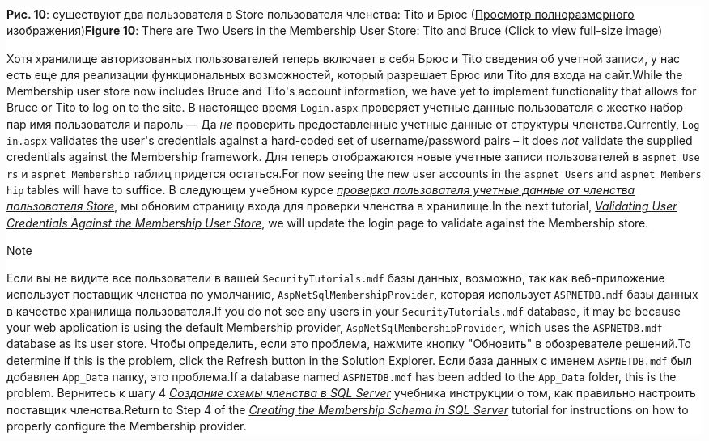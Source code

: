 <span data-ttu-id="c27f2-267">**Рис. 10**: существуют два пользователя в Store пользователя членства: Tito и Брюс ([Просмотр полноразмерного изображения](creating-user-accounts-cs/_static/image30.png))</span><span class="sxs-lookup"><span data-stu-id="c27f2-267">**Figure 10**: There are Two Users in the Membership User Store: Tito and Bruce  ([Click to view full-size image](creating-user-accounts-cs/_static/image30.png))</span></span>


<span data-ttu-id="c27f2-268">Хотя хранилище авторизованных пользователей теперь включает в себя Брюс и Tito сведения об учетной записи, у нас есть еще для реализации функциональных возможностей, который разрешает Брюс или Tito для входа на сайт.</span><span class="sxs-lookup"><span data-stu-id="c27f2-268">While the Membership user store now includes Bruce and Tito's account information, we have yet to implement functionality that allows for Bruce or Tito to log on to the site.</span></span> <span data-ttu-id="c27f2-269">В настоящее время `Login.aspx` проверяет учетные данные пользователя с жестко набор пар имя пользователя и пароль — Да *не* проверить предоставленные учетные данные от структуры членства.</span><span class="sxs-lookup"><span data-stu-id="c27f2-269">Currently, `Login.aspx` validates the user's credentials against a hard-coded set of username/password pairs – it does *not* validate the supplied credentials against the Membership framework.</span></span> <span data-ttu-id="c27f2-270">Для теперь отображаются новые учетные записи пользователей в `aspnet_Users` и `aspnet_Membership` таблиц придется остаться.</span><span class="sxs-lookup"><span data-stu-id="c27f2-270">For now seeing the new user accounts in the `aspnet_Users` and `aspnet_Membership` tables will have to suffice.</span></span> <span data-ttu-id="c27f2-271">В следующем учебном курсе  *<a id="_msoanchor_9"> </a> [проверка пользователя учетные данные от членства пользователя Store](validating-user-credentials-against-the-membership-user-store-cs.md)*, мы обновим страницу входа для проверки членства в хранилище.</span><span class="sxs-lookup"><span data-stu-id="c27f2-271">In the next tutorial, *<a id="_msoanchor_9"></a>[Validating User Credentials Against the Membership User Store](validating-user-credentials-against-the-membership-user-store-cs.md)*, we will update the login page to validate against the Membership store.</span></span>

> [!NOTE]
> <span data-ttu-id="c27f2-272">Если вы не видите все пользователи в вашей `SecurityTutorials.mdf` базы данных, возможно, так как веб-приложение использует поставщик членства по умолчанию, `AspNetSqlMembershipProvider`, которая использует `ASPNETDB.mdf` базы данных в качестве хранилища пользователя.</span><span class="sxs-lookup"><span data-stu-id="c27f2-272">If you do not see any users in your `SecurityTutorials.mdf` database, it may be because your web application is using the default Membership provider, `AspNetSqlMembershipProvider`, which uses the `ASPNETDB.mdf` database as its user store.</span></span> <span data-ttu-id="c27f2-273">Чтобы определить, если это проблема, нажмите кнопку "Обновить" в обозревателе решений.</span><span class="sxs-lookup"><span data-stu-id="c27f2-273">To determine if this is the problem, click the Refresh button in the Solution Explorer.</span></span> <span data-ttu-id="c27f2-274">Если база данных с именем `ASPNETDB.mdf` был добавлен `App_Data` папку, это проблема.</span><span class="sxs-lookup"><span data-stu-id="c27f2-274">If a database named `ASPNETDB.mdf` has been added to the `App_Data` folder, this is the problem.</span></span> <span data-ttu-id="c27f2-275">Вернитесь к шагу 4 *<a id="_msoanchor_10"> </a> [Создание схемы членства в SQL Server](creating-the-membership-schema-in-sql-server-cs.md)* учебника инструкции о том, как правильно настроить поставщик членства.</span><span class="sxs-lookup"><span data-stu-id="c27f2-275">Return to Step 4 of the *<a id="_msoanchor_10"></a>[Creating the Membership Schema in SQL Server](creating-the-membership-schema-in-sql-server-cs.md)* tutorial for instructions on how to properly configure the Membership provider.</span></span>

